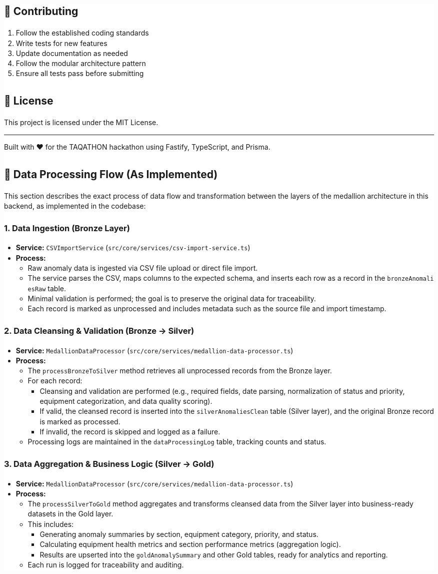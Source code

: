 ## 🤝 Contributing

1. Follow the established coding standards
2. Write tests for new features
3. Update documentation as needed
4. Follow the modular architecture pattern
5. Ensure all tests pass before submitting

## 📄 License

This project is licensed under the MIT License.

---

Built with ❤️ for the TAQATHON hackathon using Fastify, TypeScript, and Prisma.

## 🔄 Data Processing Flow (As Implemented)

This section describes the exact process of data flow and transformation between the layers of the medallion architecture in this backend, as implemented in the codebase:

### 1. Data Ingestion (Bronze Layer)
- **Service:** `CSVImportService` (`src/core/services/csv-import-service.ts`)
- **Process:**
  - Raw anomaly data is ingested via CSV file upload or direct file import.
  - The service parses the CSV, maps columns to the expected schema, and inserts each row as a record in the `bronzeAnomaliesRaw` table.
  - Minimal validation is performed; the goal is to preserve the original data for traceability.
  - Each record is marked as unprocessed and includes metadata such as the source file and import timestamp.

### 2. Data Cleansing & Validation (Bronze → Silver)
- **Service:** `MedallionDataProcessor` (`src/core/services/medallion-data-processor.ts`)
- **Process:**
  - The `processBronzeToSilver` method retrieves all unprocessed records from the Bronze layer.
  - For each record:
    - Cleansing and validation are performed (e.g., required fields, date parsing, normalization of status and priority, equipment categorization, and data quality scoring).
    - If valid, the cleansed record is inserted into the `silverAnomaliesClean` table (Silver layer), and the original Bronze record is marked as processed.
    - If invalid, the record is skipped and logged as a failure.
  - Processing logs are maintained in the `dataProcessingLog` table, tracking counts and status.

### 3. Data Aggregation & Business Logic (Silver → Gold)
- **Service:** `MedallionDataProcessor` (`src/core/services/medallion-data-processor.ts`)
- **Process:**
  - The `processSilverToGold` method aggregates and transforms cleansed data from the Silver layer into business-ready datasets in the Gold layer.
  - This includes:
    - Generating anomaly summaries by section, equipment category, priority, and status.
    - Calculating equipment health metrics and section performance metrics (aggregation logic).
    - Results are upserted into the `goldAnomalySummary` and other Gold tables, ready for analytics and reporting.
  - Each run is logged for traceability and auditing.
